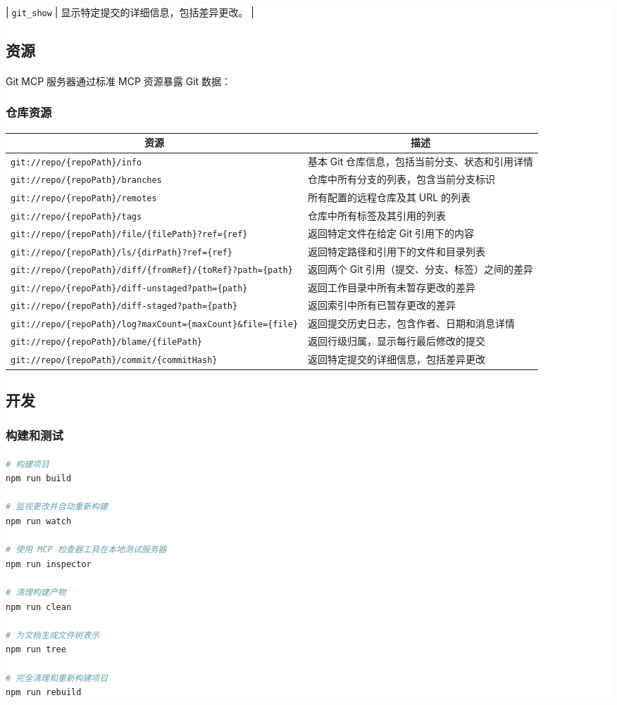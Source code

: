 | `git_show`         | 显示特定提交的详细信息，包括差异更改。             |

## 资源

Git MCP 服务器通过标准 MCP 资源暴露 Git 数据：

### 仓库资源

| 资源                                                        | 描述                                            |
| ----------------------------------------------------------- | ----------------------------------------------- |
| `git://repo/{repoPath}/info`                                | 基本 Git 仓库信息，包括当前分支、状态和引用详情 |
| `git://repo/{repoPath}/branches`                            | 仓库中所有分支的列表，包含当前分支标识          |
| `git://repo/{repoPath}/remotes`                             | 所有配置的远程仓库及其 URL 的列表               |
| `git://repo/{repoPath}/tags`                                | 仓库中所有标签及其引用的列表                    |
| `git://repo/{repoPath}/file/{filePath}?ref={ref}`           | 返回特定文件在给定 Git 引用下的内容             |
| `git://repo/{repoPath}/ls/{dirPath}?ref={ref}`              | 返回特定路径和引用下的文件和目录列表            |
| `git://repo/{repoPath}/diff/{fromRef}/{toRef}?path={path}`  | 返回两个 Git 引用（提交、分支、标签）之间的差异 |
| `git://repo/{repoPath}/diff-unstaged?path={path}`           | 返回工作目录中所有未暂存更改的差异              |
| `git://repo/{repoPath}/diff-staged?path={path}`             | 返回索引中所有已暂存更改的差异                  |
| `git://repo/{repoPath}/log?maxCount={maxCount}&file={file}` | 返回提交历史日志，包含作者、日期和消息详情      |
| `git://repo/{repoPath}/blame/{filePath}`                    | 返回行级归属，显示每行最后修改的提交            |
| `git://repo/{repoPath}/commit/{commitHash}`                 | 返回特定提交的详细信息，包括差异更改            |

## 开发

### 构建和测试

```bash
# 构建项目
npm run build

# 监视更改并自动重新构建
npm run watch

# 使用 MCP 检查器工具在本地测试服务器
npm run inspector

# 清理构建产物
npm run clean

# 为文档生成文件树表示
npm run tree

# 完全清理和重新构建项目
npm run rebuild
```
